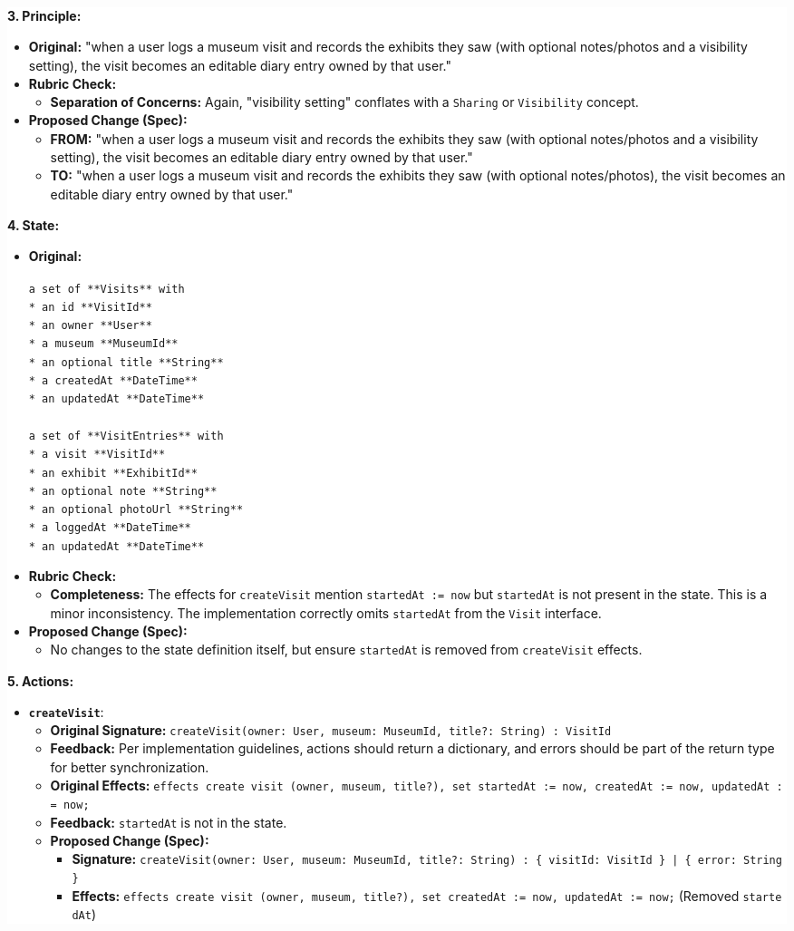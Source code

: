 **3. Principle:**
*   **Original:** "when a user logs a museum visit and records the exhibits they saw (with optional notes/photos and a visibility setting), the visit becomes an editable diary entry owned by that user."
*   **Rubric Check:**
    *   **Separation of Concerns:** Again, "visibility setting" conflates with a `Sharing` or `Visibility` concept.
*   **Proposed Change (Spec):**
    *   **FROM:** "when a user logs a museum visit and records the exhibits they saw (with optional notes/photos and a visibility setting), the visit becomes an editable diary entry owned by that user."
    *   **TO:** "when a user logs a museum visit and records the exhibits they saw (with optional notes/photos), the visit becomes an editable diary entry owned by that user."

**4. State:**
*   **Original:**
    ```
    a set of **Visits** with
    * an id **VisitId**
    * an owner **User**
    * a museum **MuseumId**
    * an optional title **String**
    * a createdAt **DateTime**
    * an updatedAt **DateTime**

    a set of **VisitEntries** with
    * a visit **VisitId**
    * an exhibit **ExhibitId**
    * an optional note **String**
    * an optional photoUrl **String**
    * a loggedAt **DateTime**
    * an updatedAt **DateTime**
    ```
*   **Rubric Check:**
    *   **Completeness:** The effects for `createVisit` mention `startedAt := now` but `startedAt` is not present in the state. This is a minor inconsistency. The implementation correctly omits `startedAt` from the `Visit` interface.
*   **Proposed Change (Spec):**
    *   No changes to the state definition itself, but ensure `startedAt` is removed from `createVisit` effects.

**5. Actions:**

*   **`createVisit`**:
    *   **Original Signature:** `createVisit(owner: User, museum: MuseumId, title?: String) : VisitId`
    *   **Feedback:** Per implementation guidelines, actions should return a dictionary, and errors should be part of the return type for better synchronization.
    *   **Original Effects:** `effects create visit (owner, museum, title?), set startedAt := now, createdAt := now, updatedAt := now;`
    *   **Feedback:** `startedAt` is not in the state.
    *   **Proposed Change (Spec):**
        *   **Signature:** `createVisit(owner: User, museum: MuseumId, title?: String) : { visitId: VisitId } | { error: String }`
        *   **Effects:** `effects create visit (owner, museum, title?), set createdAt := now, updatedAt := now;` (Removed `startedAt`)

